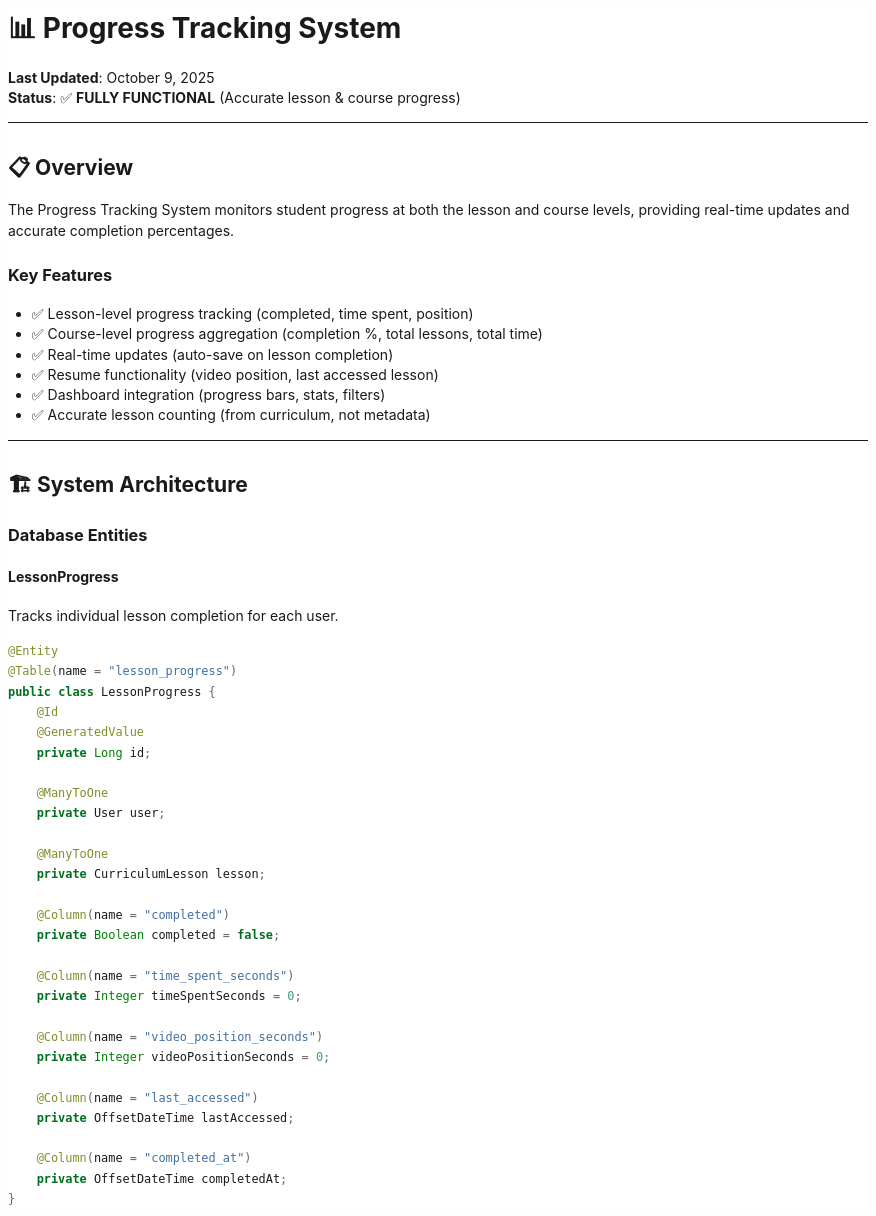 # 📊 Progress Tracking System

**Last Updated**: October 9, 2025  
**Status**: ✅ **FULLY FUNCTIONAL** (Accurate lesson & course progress)

---

## 📋 Overview

The Progress Tracking System monitors student progress at both the lesson and course levels, providing real-time updates and accurate completion percentages.

### **Key Features**
- ✅ Lesson-level progress tracking (completed, time spent, position)
- ✅ Course-level progress aggregation (completion %, total lessons, total time)
- ✅ Real-time updates (auto-save on lesson completion)
- ✅ Resume functionality (video position, last accessed lesson)
- ✅ Dashboard integration (progress bars, stats, filters)
- ✅ Accurate lesson counting (from curriculum, not metadata)

---

## 🏗️ System Architecture

### **Database Entities**

#### **LessonProgress**
Tracks individual lesson completion for each user.

```java
@Entity
@Table(name = "lesson_progress")
public class LessonProgress {
    @Id
    @GeneratedValue
    private Long id;
    
    @ManyToOne
    private User user;
    
    @ManyToOne
    private CurriculumLesson lesson;
    
    @Column(name = "completed")
    private Boolean completed = false;
    
    @Column(name = "time_spent_seconds")
    private Integer timeSpentSeconds = 0;
    
    @Column(name = "video_position_seconds")
    private Integer videoPositionSeconds = 0;
    
    @Column(name = "last_accessed")
    private OffsetDateTime lastAccessed;
    
    @Column(name = "completed_at")
    private OffsetDateTime completedAt;
}
```
